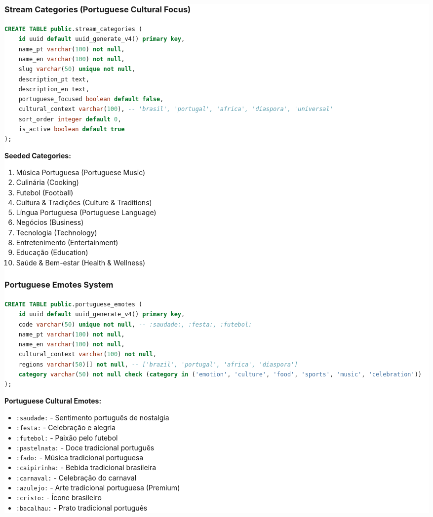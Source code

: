 ### Stream Categories (Portuguese Cultural Focus)

```sql
CREATE TABLE public.stream_categories (
    id uuid default uuid_generate_v4() primary key,
    name_pt varchar(100) not null,
    name_en varchar(100) not null,
    slug varchar(50) unique not null,
    description_pt text,
    description_en text,
    portuguese_focused boolean default false,
    cultural_context varchar(100), -- 'brasil', 'portugal', 'africa', 'diaspora', 'universal'
    sort_order integer default 0,
    is_active boolean default true
);
```

**Seeded Categories:**
1. Música Portuguesa (Portuguese Music)
2. Culinária (Cooking)
3. Futebol (Football)
4. Cultura & Tradições (Culture & Traditions)
5. Língua Portuguesa (Portuguese Language)
6. Negócios (Business)
7. Tecnologia (Technology)
8. Entretenimento (Entertainment)
9. Educação (Education)
10. Saúde & Bem-estar (Health & Wellness)

### Portuguese Emotes System

```sql
CREATE TABLE public.portuguese_emotes (
    id uuid default uuid_generate_v4() primary key,
    code varchar(50) unique not null, -- :saudade:, :festa:, :futebol:
    name_pt varchar(100) not null,
    name_en varchar(100) not null,
    cultural_context varchar(100) not null,
    regions varchar(50)[] not null, -- ['brazil', 'portugal', 'africa', 'diaspora']
    category varchar(50) not null check (category in ('emotion', 'culture', 'food', 'sports', 'music', 'celebration'))
);
```

**Portuguese Cultural Emotes:**
- `:saudade:` - Sentimento português de nostalgia
- `:festa:` - Celebração e alegria
- `:futebol:` - Paixão pelo futebol
- `:pastelnata:` - Doce tradicional português
- `:fado:` - Música tradicional portuguesa
- `:caipirinha:` - Bebida tradicional brasileira
- `:carnaval:` - Celebração do carnaval
- `:azulejo:` - Arte tradicional portuguesa (Premium)
- `:cristo:` - Ícone brasileiro
- `:bacalhau:` - Prato tradicional português
